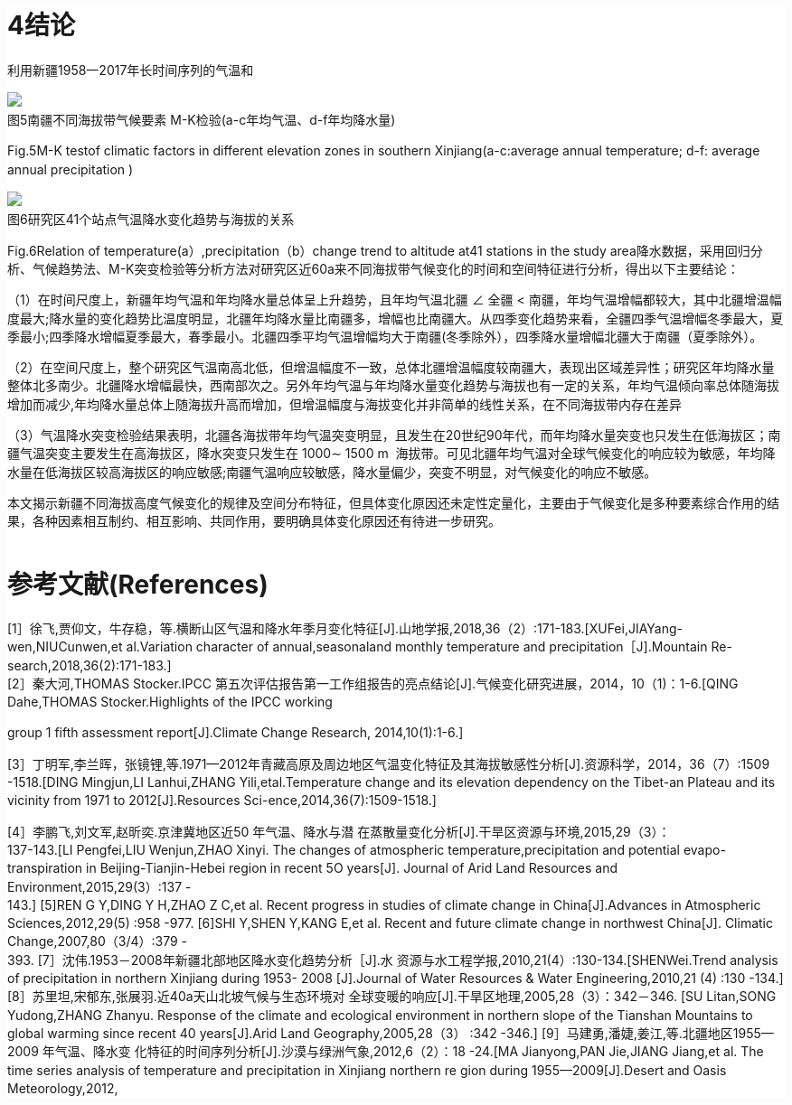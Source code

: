 # 4结论

利用新疆1958一2017年长时间序列的气温和

![](images/823c5b46e3491b86b3b9951f11e11260c8a2c68e6cfcd97a7fe1a644ca004380.jpg)  
图5南疆不同海拔带气候要素 M-K检验(a-c年均气温、d-f年均降水量)

Fig.5M-K testof climatic factors in different elevation zones in southern Xinjiang(a-c:average annual temperature; d-f: average annual precipitation )

![](images/05abaf8fd4bcea8652102406a9a176e4da3b146d76f2adb3644ed49dce83f0a1.jpg)  
图6研究区41个站点气温降水变化趋势与海拔的关系

Fig.6Relation of temperature(a）,precipitation（b）change trend to altitude at41 stations in the study area降水数据，采用回归分析、气候趋势法、M-K突变检验等分析方法对研究区近60a来不同海拔带气候变化的时间和空间特征进行分析，得出以下主要结论：

（1）在时间尺度上，新疆年均气温和年均降水量总体呈上升趋势，且年均气温北疆 $\angle$ 全疆 $<$ 南疆，年均气温增幅都较大，其中北疆增温幅度最大;降水量的变化趋势比温度明显，北疆年均降水量比南疆多，增幅也比南疆大。从四季变化趋势来看，全疆四季气温增幅冬季最大，夏季最小;四季降水增幅夏季最大，春季最小。北疆四季平均气温增幅均大于南疆(冬季除外），四季降水量增幅北疆大于南疆（夏季除外）。

（2）在空间尺度上，整个研究区气温南高北低，但增温幅度不一致，总体北疆增温幅度较南疆大，表现出区域差异性；研究区年均降水量整体北多南少。北疆降水增幅最快，西南部次之。另外年均气温与年均降水量变化趋势与海拔也有一定的关系，年均气温倾向率总体随海拔增加而减少,年均降水量总体上随海拔升高而增加，但增温幅度与海拔变化并非简单的线性关系，在不同海拔带内存在差异

（3）气温降水突变检验结果表明，北疆各海拔带年均气温突变明显，且发生在20世纪90年代，而年均降水量突变也只发生在低海拔区；南疆气温突变主要发生在高海拔区，降水突变只发生在 $1 0 0 0 \sim$ $1 5 0 0 \mathrm { ~ m ~ }$ 海拔带。可见北疆年均气温对全球气候变化的响应较为敏感，年均降水量在低海拔区较高海拔区的响应敏感;南疆气温响应较敏感，降水量偏少，突变不明显，对气候变化的响应不敏感。

本文揭示新疆不同海拔高度气候变化的规律及空间分布特征，但具体变化原因还未定性定量化，主要由于气候变化是多种要素综合作用的结果，各种因素相互制约、相互影响、共同作用，要明确具体变化原因还有待进一步研究。

# 参考文献(References)

[1］徐飞,贾仰文，牛存稳，等.横断山区气温和降水年季月变化特征[J].山地学报,2018,36（2）:171-183.[XUFei,JIAYang-wen,NIUCunwen,et al.Variation character of annual,seasonaland monthly temperature and precipitation［J].Mountain Re-search,2018,36(2):171-183.]  
[2］秦大河,THOMAS Stocker.IPCC 第五次评估报告第一工作组报告的亮点结论[J].气候变化研究进展，2014，10（1)：1-6.[QING Dahe,THOMAS Stocker.Highlights of the IPCC working

group 1 fifth assessment report[J].Climate Change Research, 2014,10(1):1-6.]

[3］丁明军,李兰晖，张镜锂,等.1971—2012年青藏高原及周边地区气温变化特征及其海拔敏感性分析[J].资源科学，2014，36（7）:1509 -1518.[DING Mingjun,LI Lanhui,ZHANG Yili,etal.Temperature change and its elevation dependency on the Tibet-an Plateau and its vicinity from 1971 to 2012[J].Resources Sci-ence,2014,36(7):1509-1518.]

[4］李鹏飞,刘文军,赵昕奕.京津冀地区近50 年气温、降水与潜 在蒸散量变化分析[J].干旱区资源与环境,2015,29（3）：   
137-143.[LI Pengfei,LIU Wenjun,ZHAO Xinyi. The changes of atmospheric temperature,precipitation and potential evapo-transpiration in Beijing-Tianjin-Hebei region in recent 5O years[J]. Journal of Arid Land Resources and Environment,2015,29(3）:137 -   
143.] [5]REN G Y,DING Y H,ZHAO Z C,et al. Recent progress in studies of climate change in China[J].Advances in Atmospheric Sciences,2012,29(5) :958 -977. [6]SHI Y,SHEN Y,KANG E,et al. Recent and future climate change in northwest China[J]. Climatic Change,2007,80（3/4）:379 -   
393. [7］沈伟.1953－2008年新疆北部地区降水变化趋势分析［J].水 资源与水工程学报,2010,21(4）:130-134.[SHENWei.Trend analysis of precipitation in northern Xinjiang during 1953- 2008 [J].Journal of Water Resources & Water Engineering,2010,21 (4) :130 -134.] [8］苏里坦,宋郁东,张展羽.近40a天山北坡气候与生态环境对 全球变暖的响应[J].干旱区地理,2005,28（3）：342－346. [SU Litan,SONG Yudong,ZHANG Zhanyu. Response of the climate and ecological environment in northern slope of the Tianshan Mountains to global warming since recent 40 years[J].Arid Land Geography,2005,28（3） :342 -346.] [9］马建勇,潘婕,姜江,等.北疆地区1955—2009 年气温、降水变 化特征的时间序列分析[J].沙漠与绿洲气象,2012,6（2）：18 -24.[MA Jianyong,PAN Jie,JIANG Jiang,et al. The time series analysis of temperature and precipitation in Xinjiang northern re gion during 1955—2009[J].Desert and Oasis Meteorology,2012,   